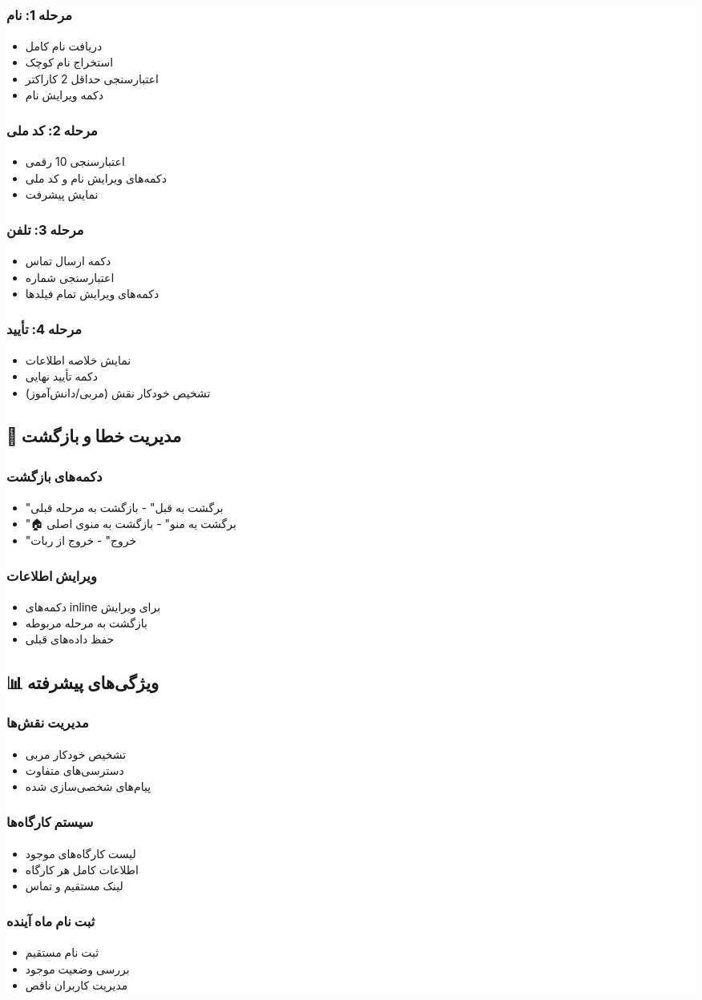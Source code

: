 ### **مرحله 1: نام**
- دریافت نام کامل
- استخراج نام کوچک
- اعتبارسنجی حداقل 2 کاراکتر
- دکمه ویرایش نام

### **مرحله 2: کد ملی**
- اعتبارسنجی 10 رقمی
- دکمه‌های ویرایش نام و کد ملی
- نمایش پیشرفت

### **مرحله 3: تلفن**
- دکمه ارسال تماس
- اعتبارسنجی شماره
- دکمه‌های ویرایش تمام فیلدها

### **مرحله 4: تأیید**
- نمایش خلاصه اطلاعات
- دکمه تأیید نهایی
- تشخیص خودکار نقش (مربی/دانش‌آموز)

## 🔄 **مدیریت خطا و بازگشت**

### **دکمه‌های بازگشت**
- "برگشت به قبل" - بازگشت به مرحله قبلی
- "🏠 برگشت به منو" - بازگشت به منوی اصلی
- "خروج" - خروج از ربات

### **ویرایش اطلاعات**
- دکمه‌های inline برای ویرایش
- بازگشت به مرحله مربوطه
- حفظ داده‌های قبلی

## 📊 **ویژگی‌های پیشرفته**

### **مدیریت نقش‌ها**
- تشخیص خودکار مربی
- دسترسی‌های متفاوت
- پیام‌های شخصی‌سازی شده

### **سیستم کارگاه‌ها**
- لیست کارگاه‌های موجود
- اطلاعات کامل هر کارگاه
- لینک مستقیم و تماس

### **ثبت نام ماه آینده**
- ثبت نام مستقیم
- بررسی وضعیت موجود
- مدیریت کاربران ناقص
